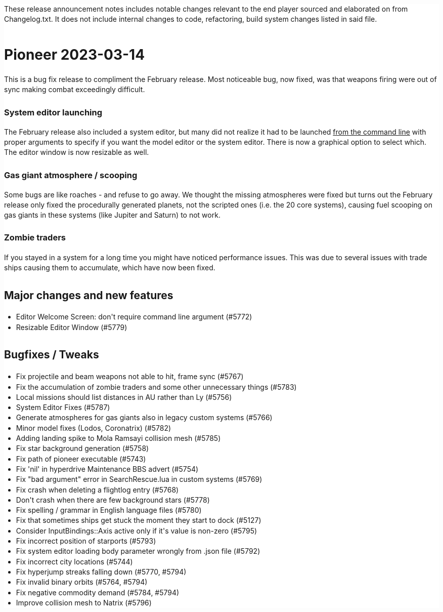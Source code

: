 These release announcement notes includes notable changes relevant to the end player sourced and elaborated on from Changelog.txt. It does not include internal changes to code, refactoring, build system changes listed in said file.



# Pioneer 2023-03-14

This is a bug fix release to compliment the February release. Most noticeable bug, now fixed, was that weapons firing were out of sync making combat exceedingly difficult.


### System editor launching
The February release also included a system editor, but many did not realize it had to be launched [from the command line](https://wiki.pioneerspacesim.net/wiki/Custom_Systems) with proper arguments to specify if you want the model editor or the system editor. There is now a graphical option to select which. The editor window is now resizable as well.


### Gas giant atmosphere / scooping
Some bugs are like roaches - and refuse to go away. We thought the missing atmospheres were fixed but turns out the February release only fixed the procedurally generated planets, not the scripted ones (i.e. the 20 core systems), causing fuel scooping on gas giants in these systems (like Jupiter and Saturn) to not work.


### Zombie traders
If you stayed in a system for a long time you might have noticed performance issues. This was due to several issues with trade ships causing them to accumulate, which have now been fixed.


## Major changes and new features
* Editor Welcome Screen: don't require command line argument (#5772)
* Resizable Editor Window (#5779)

## Bugfixes / Tweaks
* Fix projectile and beam weapons not able to hit, frame sync (#5767)
* Fix the accumulation of zombie traders and some other unnecessary things (#5783)
* Local missions should list distances in AU rather than Ly (#5756)
* System Editor Fixes (#5787)
* Generate atmospheres for gas giants also in legacy custom systems (#5766)
* Minor model fixes (Lodos, Coronatrix) (#5782)
* Adding landing spike to Mola Ramsayi collision mesh (#5785)
* Fix star background generation (#5758)
* Fix path of pioneer executable (#5743)
* Fix 'nil' in hyperdrive Maintenance BBS advert (#5754)
* Fix "bad argument" error in SearchRescue.lua in custom systems (#5769)
* Fix crash when deleting a flightlog entry (#5768)
* Don't crash when there are few background stars (#5778)
* Fix spelling / grammar in English language files (#5780)
* Fix that sometimes ships get stuck the moment they start to dock (#5127)
* Consider InputBindings::Axis active only if it's value is non-zero (#5795)
* Fix incorrect position of starports (#5793)
* Fix system editor loading body parameter wrongly from .json file (#5792)
* Fix incorrect city locations (#5744)
* Fix hyperjump streaks falling down (#5770, #5794)
* Fix invalid binary orbits (#5764, #5794)
* Fix negative commodity demand (#5784, #5794)
* Improve collision mesh to Natrix (#5796)
